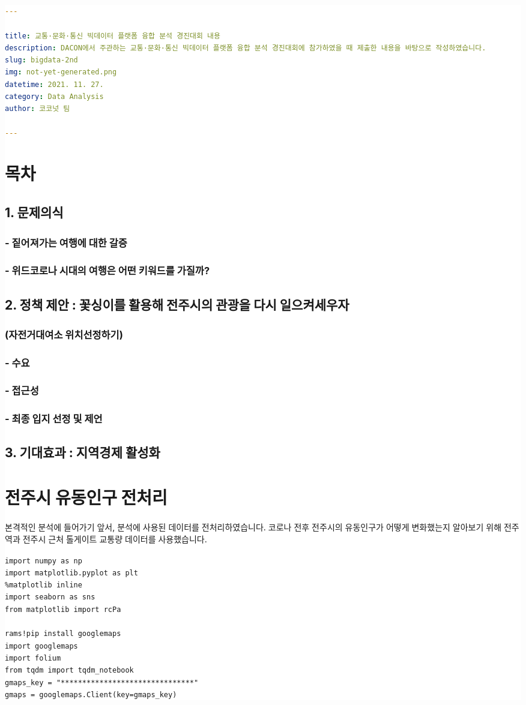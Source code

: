 ```yaml
---

title: 교통·문화·통신 빅데이터 플랫폼 융합 분석 경진대회 내용
description: DACON에서 주관하는 교통·문화·통신 빅데이터 플랫폼 융합 분석 경진대회에 참가하였을 때 제출한 내용을 바탕으로 작성하였습니다.
slug: bigdata-2nd
img: not-yet-generated.png
datetime: 2021. 11. 27.
category: Data Analysis
author: 코코넛 팀

---
```


# 목차

## 1. 문제의식

### - 짙어져가는 여행에 대한 갈증

### - 위드코로나 시대의 여행은 어떤 키워드를 가질까?

## 2. 정책 제안 : 꽃싱이를 활용해 전주시의 관광을 다시 일으켜세우자

### (자전거대여소 위치선정하기)

### - 수요

### - 접근성

### - 최종 입지 선정 및 제언

## 3. 기대효과 : 지역경제 활성화



# 전주시 유동인구 전처리

본격적인 분석에 들어가기 앞서, 분석에 사용된 데이터를 전처리하였습니다.
코로나 전후 전주시의 유동인구가 어떻게 변화했는지 알아보기 위해 전주역과 전주시 근처 톨게이트 교통량 데이터를 사용했습니다.

```import pandas as pd
import numpy as np
import matplotlib.pyplot as plt
%matplotlib inline
import seaborn as sns
from matplotlib import rcPa

rams!pip install googlemaps
import googlemaps
import folium
from tqdm import tqdm_notebook
gmaps_key = "*******************************"
gmaps = googlemaps.Client(key=gmaps_key)
```
